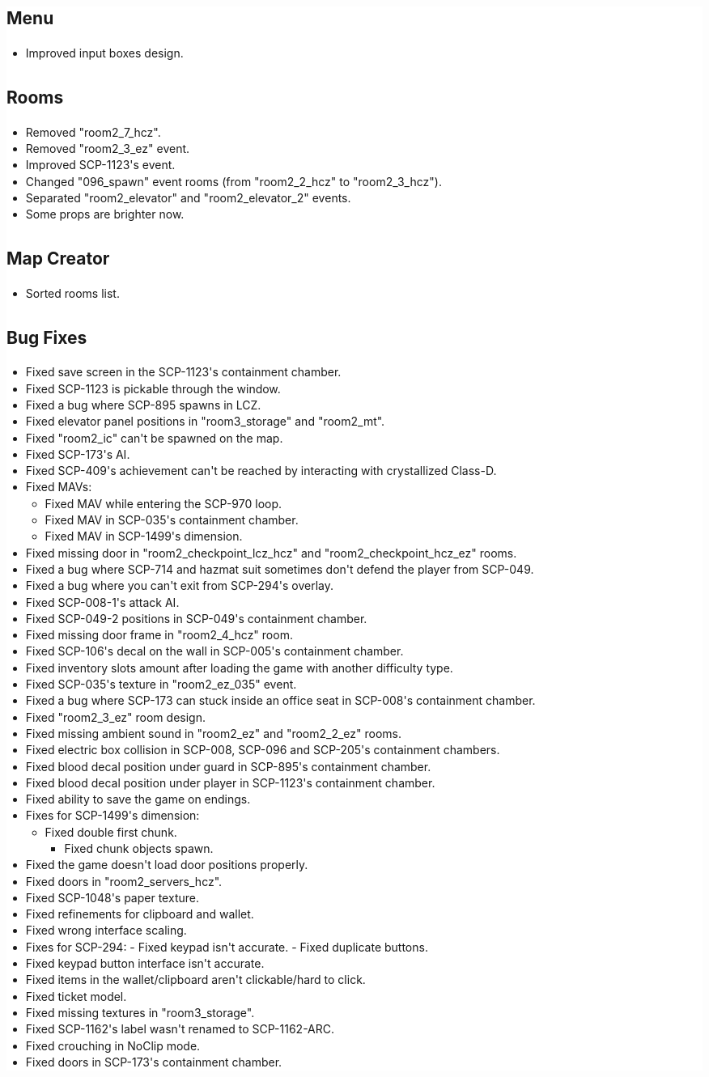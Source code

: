## Menu

* Improved input boxes design.

## Rooms

* Removed "room2\_7\_hcz".
* Removed "room2\_3\_ez" event.
* Improved SCP-1123's event.
* Changed "096\_spawn" event rooms (from "room2\_2\_hcz" to "room2\_3\_hcz").
* Separated "room2\_elevator" and "room2\_elevator\_2" events.
* Some props are brighter now.

## Map Creator

* Sorted rooms list.

## Bug Fixes

* Fixed save screen in the SCP-1123's containment chamber.
* Fixed SCP-1123 is pickable through the window.
* Fixed a bug where SCP-895 spawns in LCZ.
* Fixed elevator panel positions in "room3\_storage" and "room2\_mt".
* Fixed "room2\_ic" can't be spawned on the map.
* Fixed SCP-173's AI.
* Fixed SCP-409's achievement can't be reached by interacting with crystallized Class-D.
* Fixed MAVs:
  * Fixed MAV while entering the SCP-970 loop.
  * Fixed MAV in SCP-035's containment chamber.
  * Fixed MAV in SCP-1499's dimension.
* Fixed missing door in "room2\_checkpoint\_lcz\_hcz" and "room2\_checkpoint\_hcz\_ez" rooms.
* Fixed a bug where SCP-714 and hazmat suit sometimes don't defend the player from SCP-049.
* Fixed a bug where you can't exit from SCP-294's overlay.
* Fixed SCP-008-1's attack AI.
* Fixed SCP-049-2 positions in SCP-049's containment chamber.
* Fixed missing door frame in "room2\_4\_hcz" room.
* Fixed SCP-106's decal on the wall in SCP-005's containment chamber.
* Fixed inventory slots amount after loading the game with another difficulty type.
* Fixed SCP-035's texture in "room2\_ez\_035" event.
* Fixed a bug where SCP-173 can stuck inside an office seat in SCP-008's containment chamber.
* Fixed "room2\_3\_ez" room design.
* Fixed missing ambient sound in "room2\_ez" and "room2\_2\_ez" rooms.
* Fixed electric box collision in SCP-008, SCP-096 and SCP-205's containment chambers.
* Fixed blood decal position under guard in SCP-895's containment chamber.
* Fixed blood decal position under player in SCP-1123's containment chamber.
* Fixed ability to save the game on endings.
* Fixes for SCP-1499's dimension:
  * Fixed double first chunk.
    * Fixed chunk objects spawn.
* Fixed the game doesn't load door positions properly.
* Fixed doors in "room2\_servers\_hcz".
* Fixed SCP-1048's paper texture.
* Fixed refinements for clipboard and wallet.
* Fixed wrong interface scaling.
* Fixes for SCP-294: - Fixed keypad isn't accurate. - Fixed duplicate buttons.
* Fixed keypad button interface isn't accurate.
* Fixed items in the wallet/clipboard aren't clickable/hard to click.
* Fixed ticket model.
* Fixed missing textures in "room3\_storage".
* Fixed SCP-1162's label wasn't renamed to SCP-1162-ARC.
* Fixed crouching in NoClip mode.
* Fixed doors in SCP-173's containment chamber.